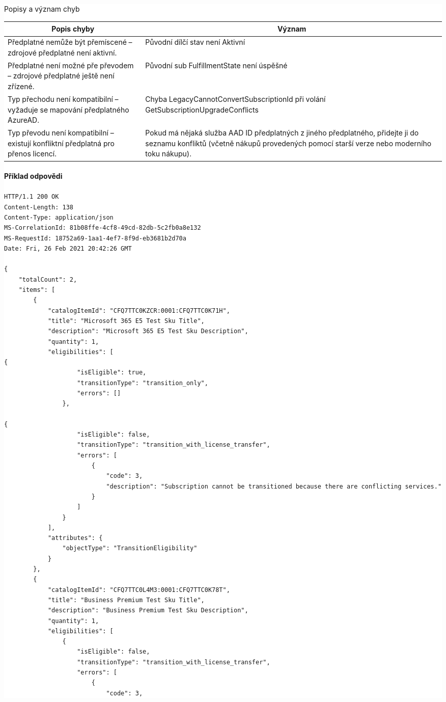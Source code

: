 Popisy a význam chyb

| Popis chyby | Význam  |
|-------------------------|----------|
|Předplatné nemůže být přemíscené – zdrojové předplatné není aktivní. | Původní dílčí stav není Aktivní |
|Předplatné není možné pře převodem – zdrojové předplatné ještě není zřízené. | Původní sub FulfillmentState není úspěšné |
|Typ přechodu není kompatibilní – vyžaduje se mapování předplatného AzureAD. | Chyba LegacyCannotConvertSubscriptionId při volání GetSubscriptionUpgradeConflicts |
|Typ převodu není kompatibilní – existují konfliktní předplatná pro přenos licencí. | Pokud má nějaká služba AAD ID předplatných z jiného předplatného, přidejte ji do seznamu konfliktů (včetně nákupů provedených pomocí starší verze nebo moderního toku nákupu). |

#### <a name="response-example"></a>Příklad odpovědi

```http
HTTP/1.1 200 OK
Content-Length: 138
Content-Type: application/json
MS-CorrelationId: 81b08ffe-4cf8-49cd-82db-5c2fb0a8e132
MS-RequestId: 18752a69-1aa1-4ef7-8f9d-eb3681b2d70a
Date: Fri, 26 Feb 2021 20:42:26 GMT

{
    "totalCount": 2,
    "items": [
        {
            "catalogItemId": "CFQ7TTC0KZCR:0001:CFQ7TTC0K71H",
            "title": "Microsoft 365 E5 Test Sku Title",
            "description": "Microsoft 365 E5 Test Sku Description",
            "quantity": 1,
            "eligibilities": [
{
                    "isEligible": true,
                    "transitionType": "transition_only",
                    "errors": []
                },
                
{
                    "isEligible": false,
                    "transitionType": "transition_with_license_transfer",
                    "errors": [
                        {
                            "code": 3,
                            "description": "Subscription cannot be transitioned because there are conflicting services."
                        }
                    ]
                }
            ],
            "attributes": {
                "objectType": "TransitionEligibility"
            }
        },
        {
            "catalogItemId": "CFQ7TTC0L4M3:0001:CFQ7TTC0K78T",
            "title": "Business Premium Test Sku Title",
            "description": "Business Premium Test Sku Description",
            "quantity": 1,
            "eligibilities": [
                {
                    "isEligible": false,
                    "transitionType": "transition_with_license_transfer",
                    "errors": [
                        {
                            "code": 3,
```